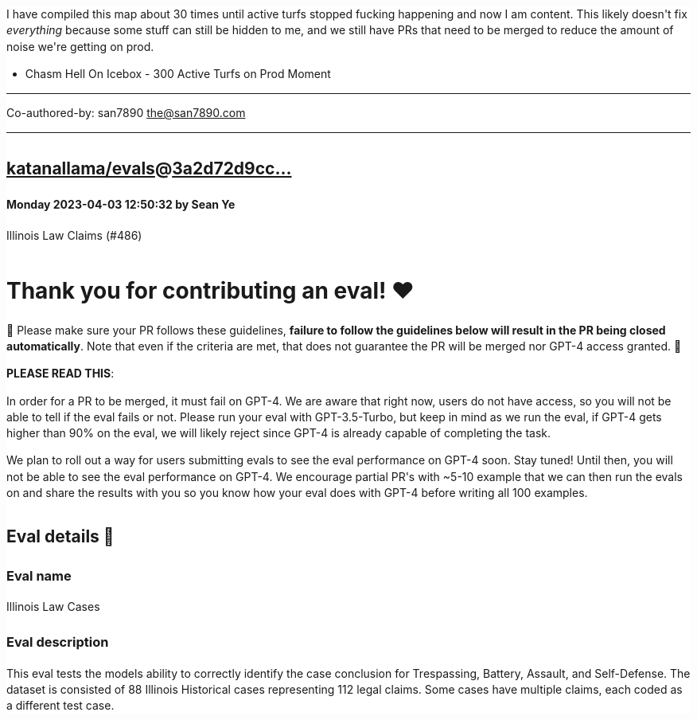 I have compiled this map about 30 times until active turfs stopped fucking happening and now I am content. This likely doesn't fix _everything_ because some stuff can still be hidden to me, and we still have PRs that need to be merged to reduce the amount of noise we're getting on prod.

* Chasm Hell On Icebox - 300 Active Turfs on Prod Moment

---------

Co-authored-by: san7890 <the@san7890.com>

---
## [katanallama/evals](https://github.com/katanallama/evals)@[3a2d72d9cc...](https://github.com/katanallama/evals/commit/3a2d72d9cc0b674a6b8cb6a8cca707baa3b46840)
#### Monday 2023-04-03 12:50:32 by Sean Ye

Illinois Law Claims (#486)

# Thank you for contributing an eval! ♥️

🚨 Please make sure your PR follows these guidelines, __failure to follow
the guidelines below will result in the PR being closed automatically__.
Note that even if the criteria are met, that does not guarantee the PR
will be merged nor GPT-4 access granted. 🚨

__PLEASE READ THIS__:

In order for a PR to be merged, it must fail on GPT-4. We are aware that
right now, users do not have access, so you will not be able to tell if
the eval fails or not. Please run your eval with GPT-3.5-Turbo, but keep
in mind as we run the eval, if GPT-4 gets higher than 90% on the eval,
we will likely reject since GPT-4 is already capable of completing the
task.

We plan to roll out a way for users submitting evals to see the eval
performance on GPT-4 soon. Stay tuned! Until then, you will not be able
to see the eval performance on GPT-4. We encourage partial PR's with
~5-10 example that we can then run the evals on and share the results
with you so you know how your eval does with GPT-4 before writing all
100 examples.

## Eval details 📑
### Eval name
Illinois Law Cases

### Eval description

This eval tests the models ability to correctly identify the case
conclusion for Trespassing, Battery, Assault, and Self-Defense. The
dataset is consisted of 88 Illinois Historical cases representing 112
legal claims. Some cases have multiple claims, each coded as a different
test case.
